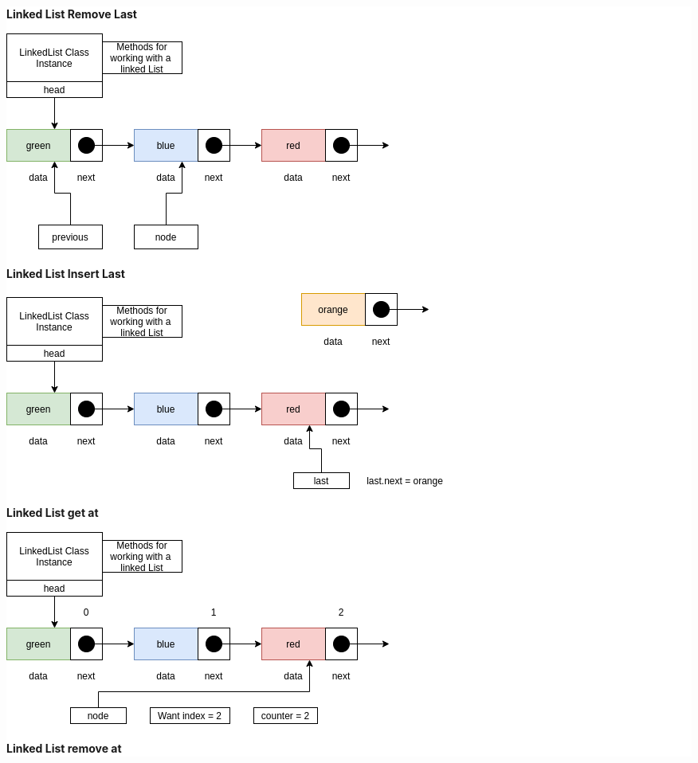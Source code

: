 **Linked List Remove Last**

![Linked List remove last](images/linked-list-remove-last.png "Linked List remove last")

**Linked List Insert Last**

![Linked List insert last](images/linked-list-insert-last.png "Linked List insert last")

**Linked List get at**

![Linked List get at](images/linked-list-get-at.png "Linked List get at")

**Linked List remove at**
